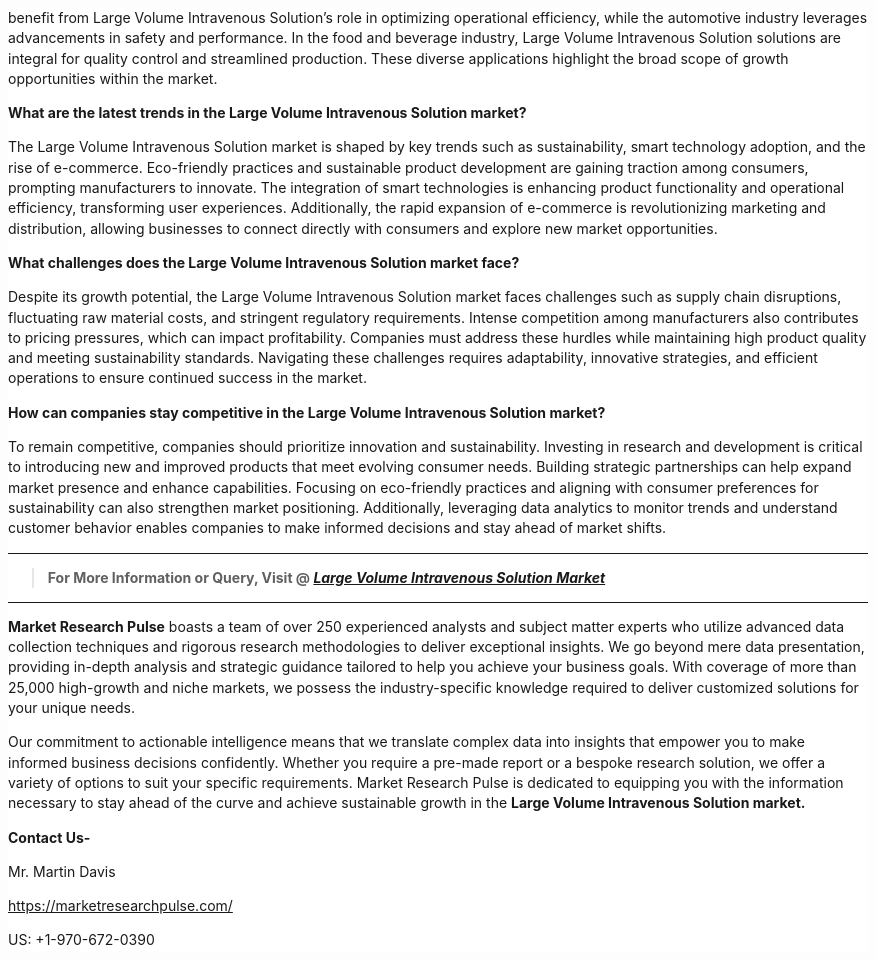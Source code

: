 benefit from Large Volume Intravenous Solution&rsquo;s role in optimizing operational efficiency, while the automotive industry leverages advancements in safety and performance. In the food and beverage industry, Large Volume Intravenous Solution solutions are integral for quality control and streamlined production. These diverse applications highlight the broad scope of growth opportunities within the market.</p><p><strong>What are the latest trends in the Large Volume Intravenous Solution market?</strong></p><p>The Large Volume Intravenous Solution market is shaped by key trends such as sustainability, smart technology adoption, and the rise of e-commerce. Eco-friendly practices and sustainable product development are gaining traction among consumers, prompting manufacturers to innovate. The integration of smart technologies is enhancing product functionality and operational efficiency, transforming user experiences. Additionally, the rapid expansion of e-commerce is revolutionizing marketing and distribution, allowing businesses to connect directly with consumers and explore new market opportunities.</p><p><strong>What challenges does the Large Volume Intravenous Solution market face?</strong></p><p>Despite its growth potential, the Large Volume Intravenous Solution market faces challenges such as supply chain disruptions, fluctuating raw material costs, and stringent regulatory requirements. Intense competition among manufacturers also contributes to pricing pressures, which can impact profitability. Companies must address these hurdles while maintaining high product quality and meeting sustainability standards. Navigating these challenges requires adaptability, innovative strategies, and efficient operations to ensure continued success in the market.</p><p><strong>How can companies stay competitive in the Large Volume Intravenous Solution market?</strong></p><p>To remain competitive, companies should prioritize innovation and sustainability. Investing in research and development is critical to introducing new and improved products that meet evolving consumer needs. Building strategic partnerships can help expand market presence and enhance capabilities. Focusing on eco-friendly practices and aligning with consumer preferences for sustainability can also strengthen market positioning. Additionally, leveraging data analytics to monitor trends and understand customer behavior enables companies to make informed decisions and stay ahead of market shifts.</p><hr /><blockquote><p><strong>For More Information or Query, Visit @&nbsp;<em><a href="https://marketresearchpulse.com/report/147277/large-volume-intravenous-solution-market?utm_source=Linkedin&utm_medium=020">Large Volume Intravenous Solution Market</a></em></strong></p></blockquote><hr /><p><strong>Market Research Pulse</strong> boasts a team of over 250 experienced analysts and subject matter experts who utilize advanced data collection techniques and rigorous research methodologies to deliver exceptional insights. We go beyond mere data presentation, providing in-depth analysis and strategic guidance tailored to help you achieve your business goals. With coverage of more than 25,000 high-growth and niche markets, we possess the industry-specific knowledge required to deliver customized solutions for your unique needs.</p><p>Our commitment to actionable intelligence means that we translate complex data into insights that empower you to make informed business decisions confidently. Whether you require a pre-made report or a bespoke research solution, we offer a variety of options to suit your specific requirements. Market Research Pulse is dedicated to equipping you with the information necessary to stay ahead of the curve and achieve sustainable growth in the <strong>Large Volume Intravenous Solution market.</strong></p><p><strong>Contact Us-</strong></p><p>Mr. Martin Davis</p><p>https://marketresearchpulse.com/</p><p>US: +1-970-672-0390</p>